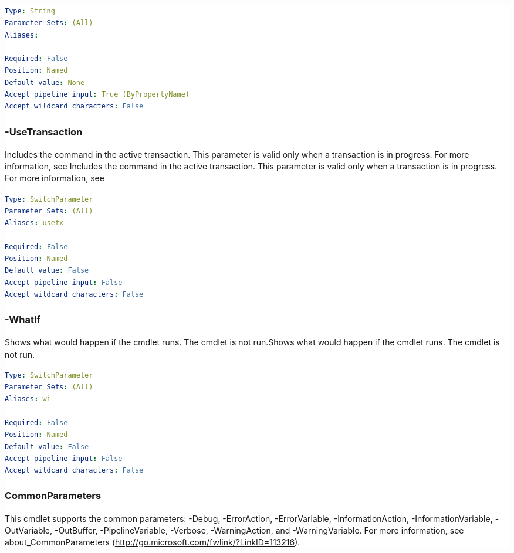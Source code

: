 ```yaml
Type: String
Parameter Sets: (All)
Aliases: 

Required: False
Position: Named
Default value: None
Accept pipeline input: True (ByPropertyName)
Accept wildcard characters: False
```

### -UseTransaction
Includes the command in the active transaction.
This parameter is valid only when a transaction is in progress.
For more information, see Includes the command in the active transaction.
This parameter is valid only when a transaction is in progress.
For more information, see

```yaml
Type: SwitchParameter
Parameter Sets: (All)
Aliases: usetx

Required: False
Position: Named
Default value: False
Accept pipeline input: False
Accept wildcard characters: False
```

### -WhatIf
Shows what would happen if the cmdlet runs.
The cmdlet is not run.Shows what would happen if the cmdlet runs.
The cmdlet is not run.

```yaml
Type: SwitchParameter
Parameter Sets: (All)
Aliases: wi

Required: False
Position: Named
Default value: False
Accept pipeline input: False
Accept wildcard characters: False
```

### CommonParameters
This cmdlet supports the common parameters: -Debug, -ErrorAction, -ErrorVariable, -InformationAction, -InformationVariable, -OutVariable, -OutBuffer, -PipelineVariable, -Verbose, -WarningAction, and -WarningVariable. For more information, see about_CommonParameters (http://go.microsoft.com/fwlink/?LinkID=113216).
